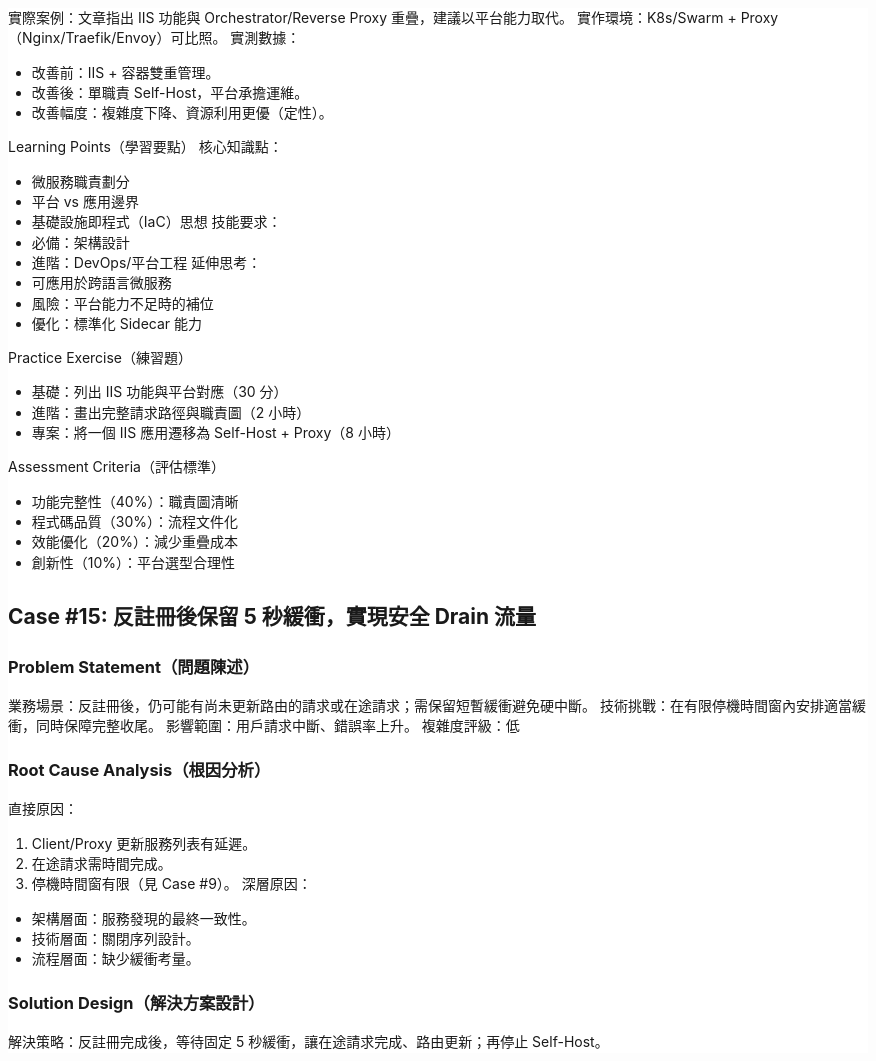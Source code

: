 實際案例：文章指出 IIS 功能與 Orchestrator/Reverse Proxy 重疊，建議以平台能力取代。
實作環境：K8s/Swarm + Proxy（Nginx/Traefik/Envoy）可比照。
實測數據：
- 改善前：IIS + 容器雙重管理。
- 改善後：單職責 Self-Host，平台承擔運維。
- 改善幅度：複雜度下降、資源利用更優（定性）。

Learning Points（學習要點）
核心知識點：
- 微服務職責劃分
- 平台 vs 應用邊界
- 基礎設施即程式（IaC）思想
技能要求：
- 必備：架構設計
- 進階：DevOps/平台工程
延伸思考：
- 可應用於跨語言微服務
- 風險：平台能力不足時的補位
- 優化：標準化 Sidecar 能力

Practice Exercise（練習題）
- 基礎：列出 IIS 功能與平台對應（30 分）
- 進階：畫出完整請求路徑與職責圖（2 小時）
- 專案：將一個 IIS 應用遷移為 Self-Host + Proxy（8 小時）

Assessment Criteria（評估標準）
- 功能完整性（40%）：職責圖清晰
- 程式碼品質（30%）：流程文件化
- 效能優化（20%）：減少重疊成本
- 創新性（10%）：平台選型合理性


## Case #15: 反註冊後保留 5 秒緩衝，實現安全 Drain 流量

### Problem Statement（問題陳述）
業務場景：反註冊後，仍可能有尚未更新路由的請求或在途請求；需保留短暫緩衝避免硬中斷。
技術挑戰：在有限停機時間窗內安排適當緩衝，同時保障完整收尾。
影響範圍：用戶請求中斷、錯誤率上升。
複雜度評級：低

### Root Cause Analysis（根因分析）
直接原因：
1. Client/Proxy 更新服務列表有延遲。
2. 在途請求需時間完成。
3. 停機時間窗有限（見 Case #9）。
深層原因：
- 架構層面：服務發現的最終一致性。
- 技術層面：關閉序列設計。
- 流程層面：缺少緩衝考量。

### Solution Design（解決方案設計）
解決策略：反註冊完成後，等待固定 5 秒緩衝，讓在途請求完成、路由更新；再停止 Self-Host。
